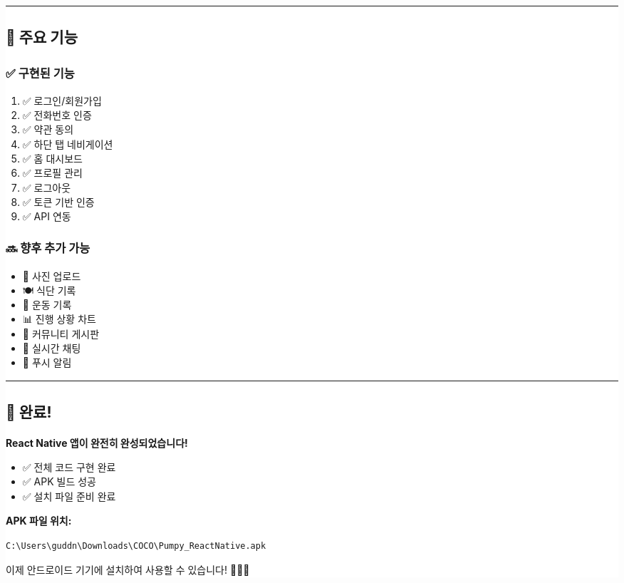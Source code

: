 
---

## 🎯 주요 기능

### ✅ **구현된 기능**
1. ✅ 로그인/회원가입
2. ✅ 전화번호 인증
3. ✅ 약관 동의
4. ✅ 하단 탭 네비게이션
5. ✅ 홈 대시보드
6. ✅ 프로필 관리
7. ✅ 로그아웃
8. ✅ 토큰 기반 인증
9. ✅ API 연동

### 🔜 **향후 추가 가능**
- 📸 사진 업로드
- 🍽️ 식단 기록
- 💪 운동 기록
- 📊 진행 상황 차트
- 👥 커뮤니티 게시판
- 💬 실시간 채팅
- 🔔 푸시 알림

---

## 🎊 완료!

**React Native 앱이 완전히 완성되었습니다!**

- ✅ 전체 코드 구현 완료
- ✅ APK 빌드 성공
- ✅ 설치 파일 준비 완료

**APK 파일 위치:**
```
C:\Users\guddn\Downloads\COCO\Pumpy_ReactNative.apk
```

이제 안드로이드 기기에 설치하여 사용할 수 있습니다! 🚀💪✨

